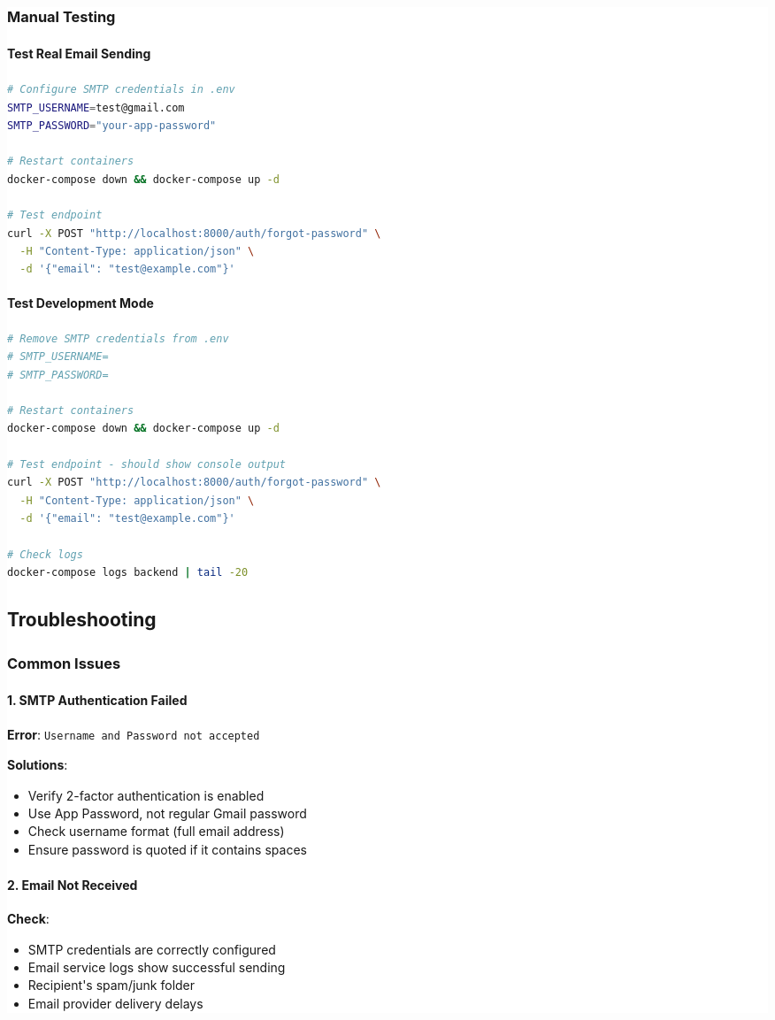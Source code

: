 ### Manual Testing

#### Test Real Email Sending
```bash
# Configure SMTP credentials in .env
SMTP_USERNAME=test@gmail.com
SMTP_PASSWORD="your-app-password"

# Restart containers
docker-compose down && docker-compose up -d

# Test endpoint
curl -X POST "http://localhost:8000/auth/forgot-password" \
  -H "Content-Type: application/json" \
  -d '{"email": "test@example.com"}'
```

#### Test Development Mode
```bash
# Remove SMTP credentials from .env
# SMTP_USERNAME=
# SMTP_PASSWORD=

# Restart containers
docker-compose down && docker-compose up -d

# Test endpoint - should show console output
curl -X POST "http://localhost:8000/auth/forgot-password" \
  -H "Content-Type: application/json" \
  -d '{"email": "test@example.com"}'

# Check logs
docker-compose logs backend | tail -20
```

## Troubleshooting

### Common Issues

#### 1. SMTP Authentication Failed
**Error**: `Username and Password not accepted`

**Solutions**:
- Verify 2-factor authentication is enabled
- Use App Password, not regular Gmail password
- Check username format (full email address)
- Ensure password is quoted if it contains spaces

#### 2. Email Not Received
**Check**:
- SMTP credentials are correctly configured
- Email service logs show successful sending
- Recipient's spam/junk folder
- Email provider delivery delays

